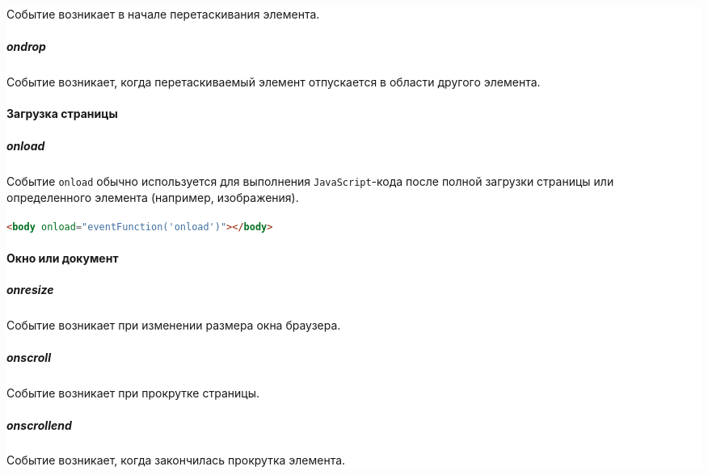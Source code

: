 Событие возникает в начале перетаскивания элемента.

##### ondrop

Событие возникает, когда перетаскиваемый элемент отпускается в области другого элемента.

#### Загрузка страницы

##### onload

Событие `onload` обычно используется для выполнения `JavaScript`-кода после полной загрузки страницы или определенного элемента (например, изображения).

````html
<body onload="eventFunction('onload')"></body>
````

#### Окно или документ

##### onresize

Событие возникает при изменении размера окна браузера.

##### onscroll

Событие возникает при прокрутке страницы.

##### onscrollend

Событие возникает, когда закончилась прокрутка элемента.

